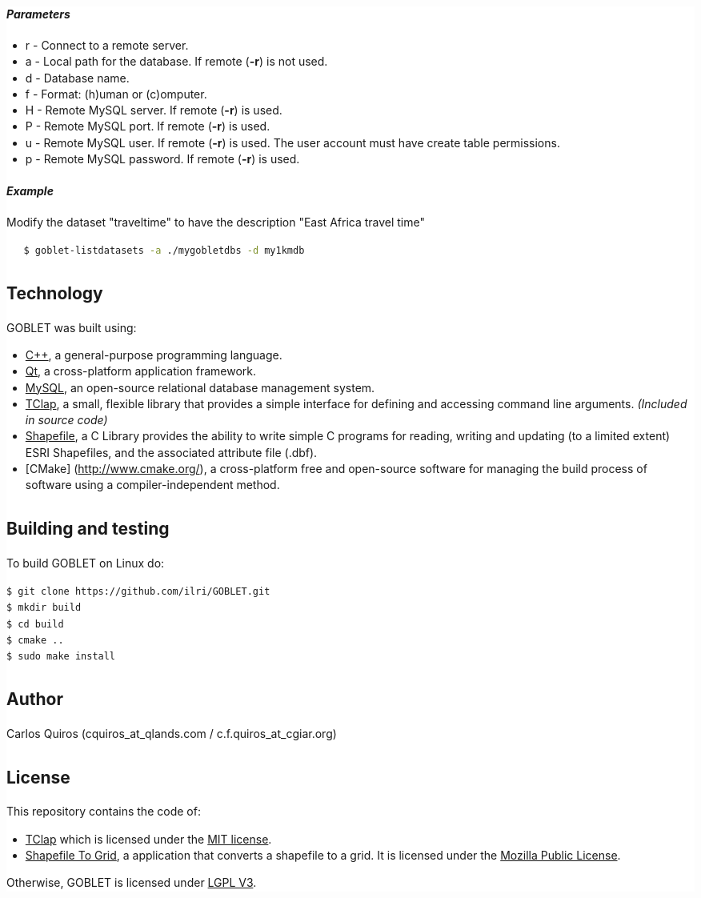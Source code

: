 #### *Parameters*
- r - Connect to a remote server.
- a - Local path for the database. If remote (**-r**) is not used.
- d - Database name.
- f - Format: (h)uman or (c)omputer.
- H - Remote MySQL server. If remote (**-r**) is used.
- P - Remote MySQL port. If remote (**-r**) is used.
- u - Remote MySQL user. If remote (**-r**) is used. The user account must have create table permissions.
- p - Remote MySQL password. If remote (**-r**) is used.


#### *Example*
Modify the dataset "traveltime" to have the description "East Africa travel time"
```sh
   $ goblet-listdatasets -a ./mygobletdbs -d my1kmdb
```

## Technology
GOBLET was built using:

- [C++](https://isocpp.org/), a general-purpose programming language.
- [Qt](https://www.qt.io/), a cross-platform application framework.
- [MySQL](http://www.mysql.com/), an open-source relational database management system.
- [TClap](http://tclap.sourceforge.net/), a small, flexible library that provides a simple interface for defining and accessing command line arguments. *(Included in source code)*
- [Shapefile](http://shapelib.maptools.org/), a C Library provides the ability to write simple C programs for reading, writing and updating (to a limited extent) ESRI Shapefiles, and the associated attribute file (.dbf).
- [CMake] (http://www.cmake.org/), a cross-platform free and open-source software for managing the build process of software using a compiler-independent method.


## Building and testing
To build GOBLET on Linux do:

    $ git clone https://github.com/ilri/GOBLET.git    
    $ mkdir build
    $ cd build
    $ cmake ..
    $ sudo make install    

## Author
Carlos Quiros (cquiros_at_qlands.com / c.f.quiros_at_cgiar.org)


## License
This repository contains the code of:

- [TClap](http://tclap.sourceforge.net/) which is licensed under the [MIT license](https://raw.githubusercontent.com/twbs/bootstrap/master/LICENSE).
- [Shapefile To Grid](http://www.mapwindow.org/apps/wiki/doku.php?id=shapefile_to_grid), a application that converts a shapefile to a grid. It is licensed under the [Mozilla Public License](https://www.mozilla.org/en-US/MPL/).


Otherwise, GOBLET is licensed under [LGPL V3](http://www.gnu.org/licenses/lgpl-3.0.html).
